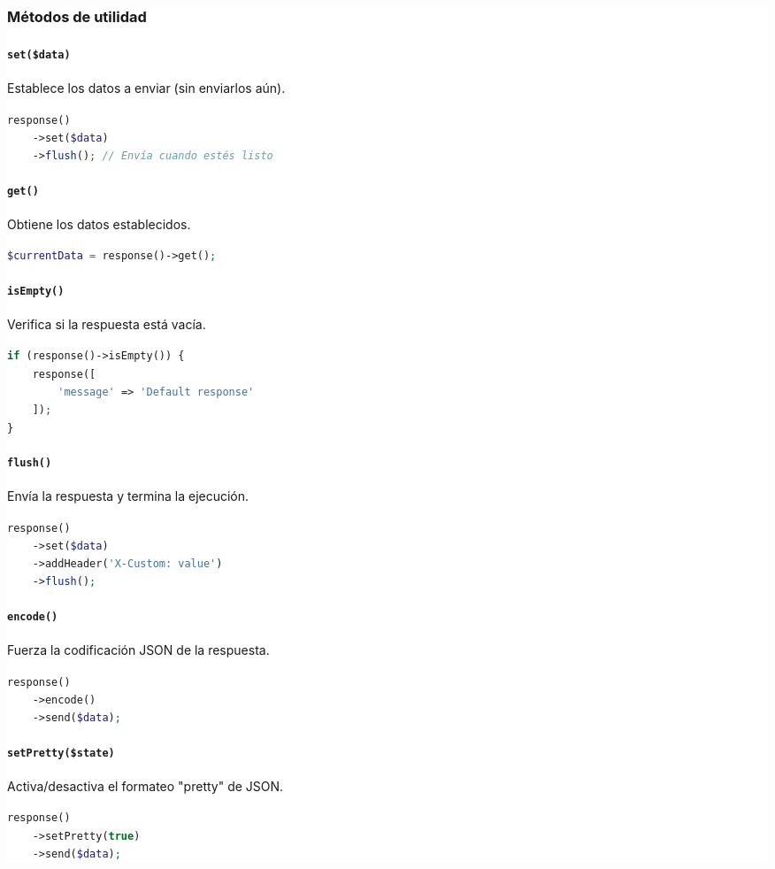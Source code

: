 ### Métodos de utilidad

#### `set($data)`
Establece los datos a enviar (sin enviarlos aún).

```php
response()
    ->set($data)
    ->flush(); // Envía cuando estés listo
```

#### `get()`
Obtiene los datos establecidos.

```php
$currentData = response()->get();
```

#### `isEmpty()`
Verifica si la respuesta está vacía.

```php
if (response()->isEmpty()) {
    response([
        'message' => 'Default response'
    ]);
}
```

#### `flush()`
Envía la respuesta y termina la ejecución.

```php
response()
    ->set($data)
    ->addHeader('X-Custom: value')
    ->flush();
```

#### `encode()`
Fuerza la codificación JSON de la respuesta.

```php
response()
    ->encode()
    ->send($data);
```

#### `setPretty($state)`
Activa/desactiva el formateo "pretty" de JSON.

```php
response()
    ->setPretty(true)
    ->send($data);
```

